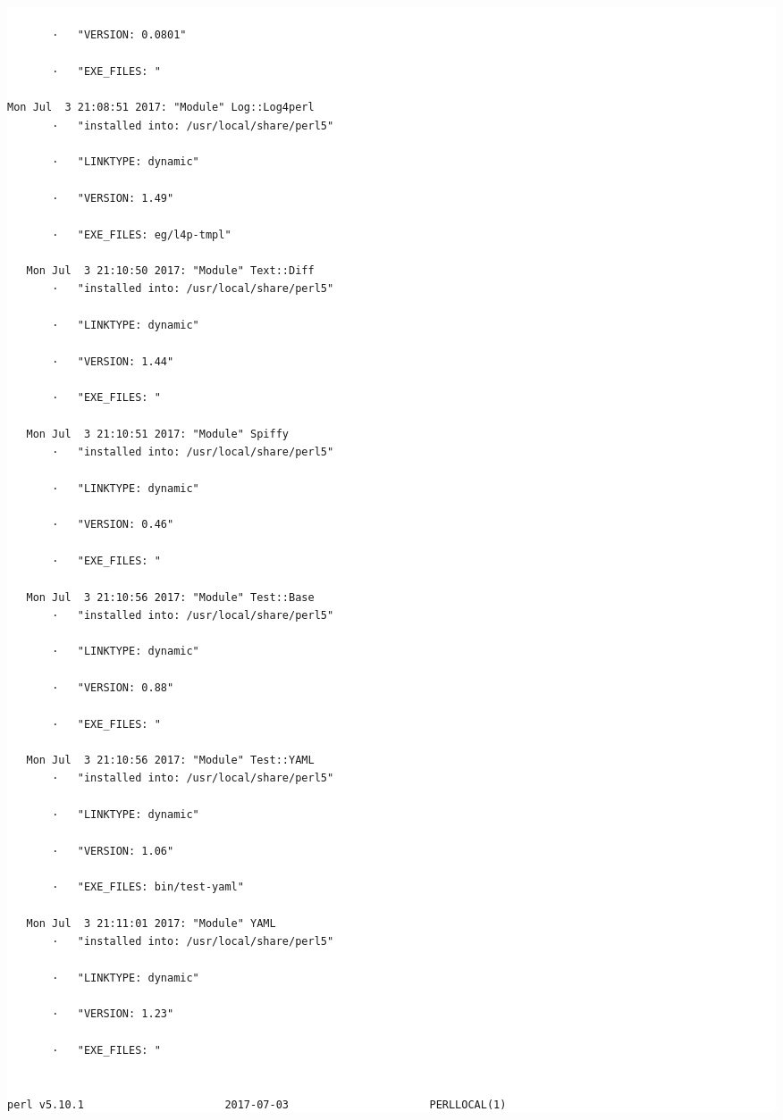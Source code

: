 ```

       ·   "VERSION: 0.0801"

       ·   "EXE_FILES: "

Mon Jul  3 21:08:51 2017: "Module" Log::Log4perl
       ·   "installed into: /usr/local/share/perl5"

       ·   "LINKTYPE: dynamic"

       ·   "VERSION: 1.49"

       ·   "EXE_FILES: eg/l4p-tmpl"

   Mon Jul  3 21:10:50 2017: "Module" Text::Diff
       ·   "installed into: /usr/local/share/perl5"

       ·   "LINKTYPE: dynamic"

       ·   "VERSION: 1.44"

       ·   "EXE_FILES: "

   Mon Jul  3 21:10:51 2017: "Module" Spiffy
       ·   "installed into: /usr/local/share/perl5"

       ·   "LINKTYPE: dynamic"

       ·   "VERSION: 0.46"

       ·   "EXE_FILES: "

   Mon Jul  3 21:10:56 2017: "Module" Test::Base
       ·   "installed into: /usr/local/share/perl5"

       ·   "LINKTYPE: dynamic"

       ·   "VERSION: 0.88"

       ·   "EXE_FILES: "

   Mon Jul  3 21:10:56 2017: "Module" Test::YAML
       ·   "installed into: /usr/local/share/perl5"

       ·   "LINKTYPE: dynamic"

       ·   "VERSION: 1.06"

       ·   "EXE_FILES: bin/test-yaml"

   Mon Jul  3 21:11:01 2017: "Module" YAML
       ·   "installed into: /usr/local/share/perl5"

       ·   "LINKTYPE: dynamic"

       ·   "VERSION: 1.23"

       ·   "EXE_FILES: "


perl v5.10.1                      2017-07-03                      PERLLOCAL(1)
```
